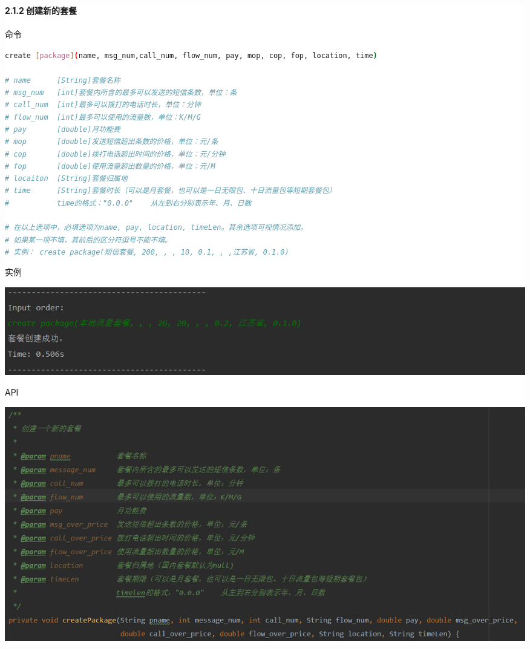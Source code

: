 #### 2.1.2 创建新的套餐

命令

```bash
create [package](name, msg_num,call_num, flow_num, pay, mop, cop, fop, location, time)

# name   	[String]套餐名称
# msg_num	[int]套餐内所含的最多可以发送的短信条数，单位：条
# call_num	[int]最多可以拨打的电话时长，单位：分钟
# flow_num	[int]最多可以使用的流量数，单位：K/M/G
# pay     	[double]月功能费
# mop     	[double]发送短信超出条数的价格，单位：元/条
# cop     	[double]拨打电话超出时间的价格，单位：元/分钟
# fop     	[double]使用流量超出数量的价格，单位：元/M
# locaiton	[String]套餐归属地
# time    	[String]套餐时长（可以是月套餐，也可以是一日无限包、十日流量包等短期套餐包）
#			time的格式："0.0.0"    从左到右分别表示年、月、日数

# 在以上选项中，必填选项为name, pay, location, timeLen。其余选项可视情况添加。
# 如果某一项不填，其前后的区分符逗号不能不填。
# 实例： create package(短信套餐, 200, , , 10, 0.1, , ,江苏省, 0.1.0)
```

实例

![](./asset/img/create.png)

API

![](./asset/img/create_1.png)
